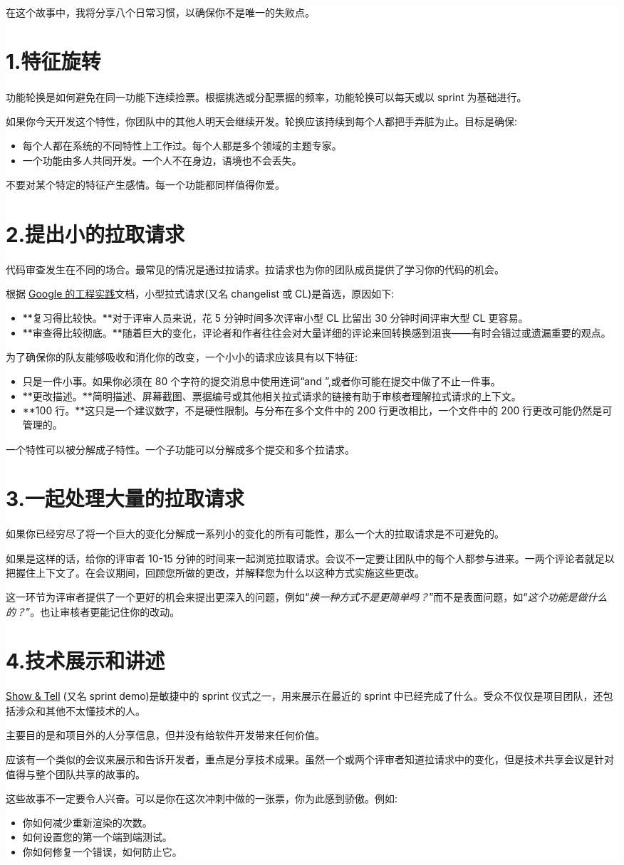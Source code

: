 在这个故事中，我将分享八个日常习惯，以确保你不是唯一的失败点。

# 1.特征旋转

功能轮换是如何避免在同一功能下连续捡票。根据挑选或分配票据的频率，功能轮换可以每天或以 sprint 为基础进行。

如果你今天开发这个特性，你团队中的其他人明天会继续开发。轮换应该持续到每个人都把手弄脏为止。目标是确保:

*   每个人都在系统的不同特性上工作过。每个人都是多个领域的主题专家。
*   一个功能由多人共同开发。一个人不在身边，语境也不会丢失。

不要对某个特定的特征产生感情。每一个功能都同样值得你爱。

# 2.提出小的拉取请求

代码审查发生在不同的场合。最常见的情况是通过拉请求。拉请求也为你的团队成员提供了学习你的代码的机会。

根据 [Google 的工程实践](https://google.github.io/eng-practices/review/developer/small-cls.html)文档，小型拉式请求(又名 changelist 或 CL)是首选，原因如下:

*   **复习得比较快。**对于评审人员来说，花 5 分钟时间多次评审小型 CL 比留出 30 分钟时间评审大型 CL 更容易。
*   **审查得比较彻底。**随着巨大的变化，评论者和作者往往会对大量详细的评论来回转换感到沮丧——有时会错过或遗漏重要的观点。

为了确保你的队友能够吸收和消化你的改变，一个小小的请求应该具有以下特征:

*   只是一件小事。如果你必须在 80 个字符的提交消息中使用连词“and ”,或者你可能在提交中做了不止一件事。
*   **更改描述。**简明描述、屏幕截图、票据编号或其他相关拉式请求的链接有助于审核者理解拉式请求的上下文。
*   **100 行。**这只是一个建议数字，不是硬性限制。与分布在多个文件中的 200 行更改相比，一个文件中的 200 行更改可能仍然是可管理的。

一个特性可以被分解成子特性。一个子功能可以分解成多个提交和多个拉请求。

# 3.一起处理大量的拉取请求

如果你已经穷尽了将一个巨大的变化分解成一系列小的变化的所有可能性，那么一个大的拉取请求是不可避免的。

如果是这样的话，给你的评审者 10-15 分钟的时间来一起浏览拉取请求。会议不一定要让团队中的每个人都参与进来。一两个评论者就足以把握住上下文了。在会议期间，回顾您所做的更改，并解释您为什么以这种方式实施这些更改。

这一环节为评审者提供了一个更好的机会来提出更深入的问题，例如“*换一种方式不是更简单吗？*”而不是表面问题，如“*这个功能是做什么的？*”。也让审核者更能记住你的改动。

# 4.技术展示和讲述

[Show & Tell](https://www.scrum.org/resources/blog/showcase-show-tell-or-sprint-review) (又名 sprint demo)是敏捷中的 sprint 仪式之一，用来展示在最近的 sprint 中已经完成了什么。受众不仅仅是项目团队，还包括涉众和其他不太懂技术的人。

主要目的是和项目外的人分享信息，但并没有给软件开发带来任何价值。

应该有一个类似的会议来展示和告诉开发者，重点是分享技术成果。虽然一个或两个评审者知道拉请求中的变化，但是技术共享会议是针对值得与整个团队共享的故事的。

这些故事不一定要令人兴奋。可以是你在这次冲刺中做的一张票，你为此感到骄傲。例如:

*   你如何减少重新渲染的次数。
*   如何设置您的第一个端到端测试。
*   你如何修复一个错误，如何防止它。

